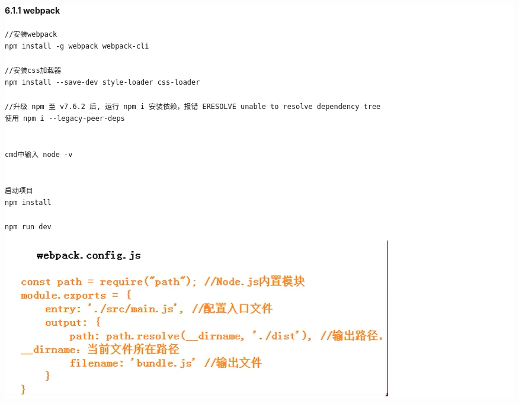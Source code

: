 #### 6.1.1 webpack

```shell
//安装webpack
npm install -g webpack webpack-cli

//安装css加载器
npm install --save-dev style-loader css-loader

//升级 npm 至 v7.6.2 后, 运行 npm i 安装依赖，报错 ERESOLVE unable to resolve dependency tree
使用 npm i --legacy-peer-deps


cmd中输入 node -v


启动项目
npm install

npm run dev
```

![image-20220519075531334](https://raw.githubusercontent.com/kristenli0116/repo/main/img/image-20220519075531334.png)
